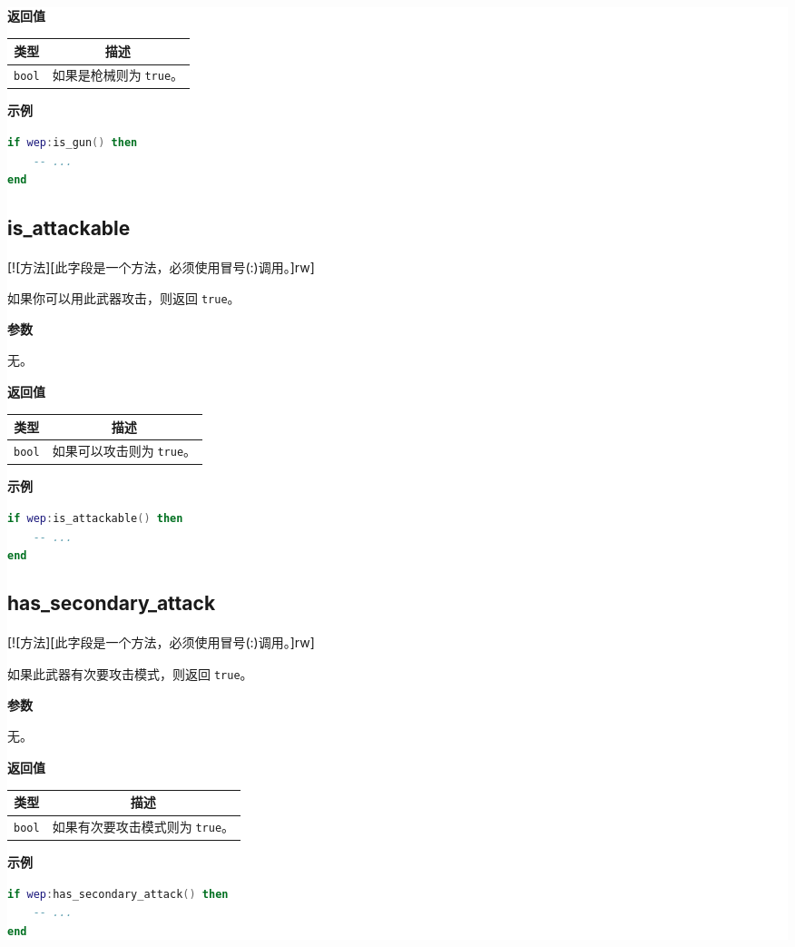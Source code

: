 **返回值**

| 类型 | 描述 |
| ---- | ----------- |
| `bool` | 如果是枪械则为 `true`。 |

**示例**

```lua
if wep:is_gun() then
    -- ...
end
```

## is_attackable

[![方法][此字段是一个方法，必须使用冒号(:)调用。]rw]

如果你可以用此武器攻击，则返回 `true`。

**参数**

无。

**返回值**

| 类型 | 描述 |
| ---- | ----------- |
| `bool` | 如果可以攻击则为 `true`。 |

**示例**

```lua
if wep:is_attackable() then
    -- ...
end
```

## has_secondary_attack

[![方法][此字段是一个方法，必须使用冒号(:)调用。]rw]

如果此武器有次要攻击模式，则返回 `true`。

**参数**

无。

**返回值**

| 类型 | 描述 |
| ---- | ----------- |
| `bool` | 如果有次要攻击模式则为 `true`。 |

**示例**

```lua
if wep:has_secondary_attack() then
    -- ...
end
```
